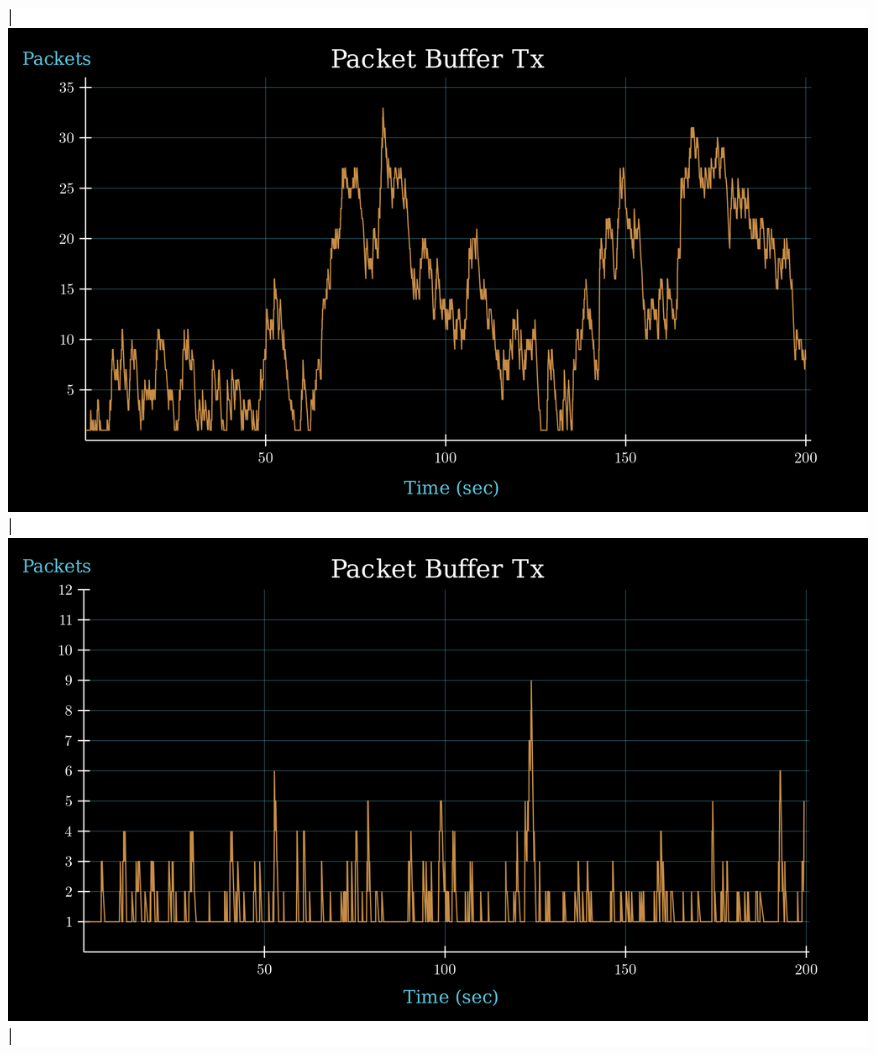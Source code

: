 |![Grafico de Buffer de nodeTx en intervalo 0.1](DataP1/Part-1.2.1/TxBuffer_Part-1.2.1.png) | ![Grafico de Buffer de nodeTx en intervalo 0.15](DataP1/Part-1.2.2/TxBuffer_Part-1.2.2.png) |